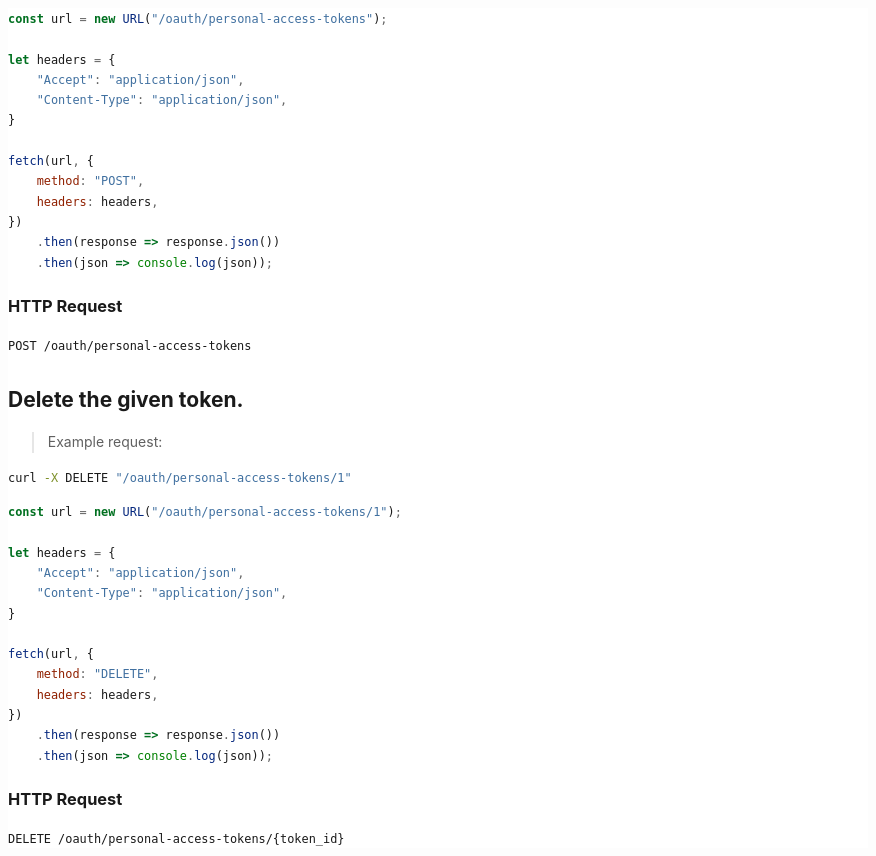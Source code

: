 ```javascript
const url = new URL("/oauth/personal-access-tokens");

let headers = {
    "Accept": "application/json",
    "Content-Type": "application/json",
}

fetch(url, {
    method: "POST",
    headers: headers,
})
    .then(response => response.json())
    .then(json => console.log(json));
```



### HTTP Request
`POST /oauth/personal-access-tokens`





## Delete the given token.

> Example request:

```bash
curl -X DELETE "/oauth/personal-access-tokens/1" 
```

```javascript
const url = new URL("/oauth/personal-access-tokens/1");

let headers = {
    "Accept": "application/json",
    "Content-Type": "application/json",
}

fetch(url, {
    method: "DELETE",
    headers: headers,
})
    .then(response => response.json())
    .then(json => console.log(json));
```



### HTTP Request
`DELETE /oauth/personal-access-tokens/{token_id}`





